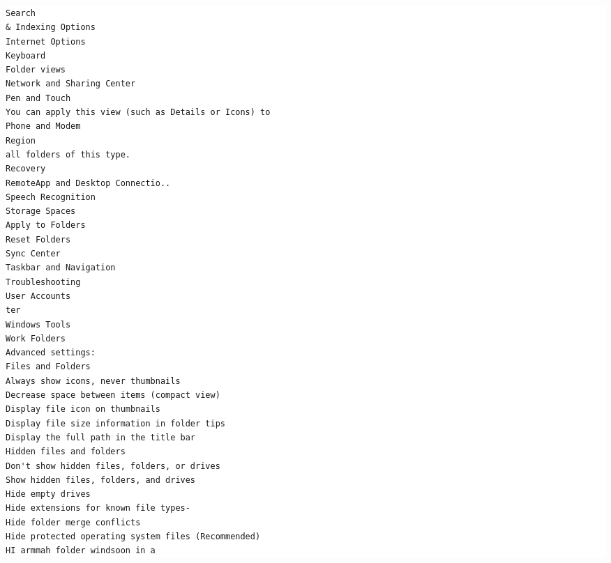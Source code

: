     Search
    & Indexing Options
    Internet Options
    Keyboard
    Folder views
    Network and Sharing Center
    Pen and Touch
    You can apply this view (such as Details or Icons) to
    Phone and Modem
    Region
    all folders of this type.
    Recovery
    RemoteApp and Desktop Connectio..
    Speech Recognition
    Storage Spaces
    Apply to Folders
    Reset Folders
    Sync Center
    Taskbar and Navigation
    Troubleshooting
    User Accounts
    ter
    Windows Tools
    Work Folders
    Advanced settings:
    Files and Folders
    Always show icons, never thumbnails
    Decrease space between items (compact view)
    Display file icon on thumbnails
    Display file size information in folder tips
    Display the full path in the title bar
    Hidden files and folders
    Don't show hidden files, folders, or drives
    Show hidden files, folders, and drives
    Hide empty drives
    Hide extensions for known file types-
    Hide folder merge conflicts
    Hide protected operating system files (Recommended)
    HI armmah folder windsoon in a

[^3]: chowd
    X
    +
    ->
    C
    >
    This PC > Local Disk (C:) > Users > chowd
    +
    New
    CO
    CO
    N Sort
    View
    . . .
    Home
    Name
    Date modified
    Type
    Size
    Gallery
    keypair1
    29-11-2023 16:20
    File
    1 KB
    OneDrive - Personal

[^1]: chowd@Chowdary MINGW64
[^2]: All Control Panel Items
[^4]: Name
[^5]: DevOps.txt x keypair1.pub x
[^6]: REGION
[^7]: Import settings
[^8]: Git Bash
[^9]: Inbound rules Info
[^10]: Launch an instance info
[^11]: \[root@ip-172-31-18-204 \~\]#